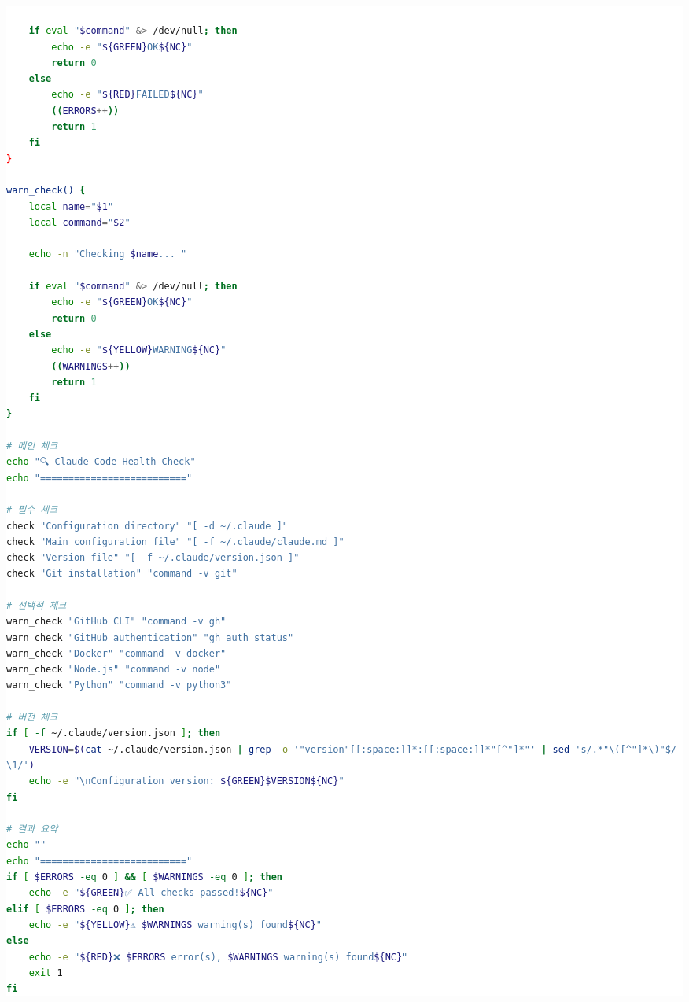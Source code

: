 ```bash
    
    if eval "$command" &> /dev/null; then
        echo -e "${GREEN}OK${NC}"
        return 0
    else
        echo -e "${RED}FAILED${NC}"
        ((ERRORS++))
        return 1
    fi
}

warn_check() {
    local name="$1"
    local command="$2"
    
    echo -n "Checking $name... "
    
    if eval "$command" &> /dev/null; then
        echo -e "${GREEN}OK${NC}"
        return 0
    else
        echo -e "${YELLOW}WARNING${NC}"
        ((WARNINGS++))
        return 1
    fi
}

# 메인 체크
echo "🔍 Claude Code Health Check"
echo "=========================="

# 필수 체크
check "Configuration directory" "[ -d ~/.claude ]"
check "Main configuration file" "[ -f ~/.claude/claude.md ]"
check "Version file" "[ -f ~/.claude/version.json ]"
check "Git installation" "command -v git"

# 선택적 체크
warn_check "GitHub CLI" "command -v gh"
warn_check "GitHub authentication" "gh auth status"
warn_check "Docker" "command -v docker"
warn_check "Node.js" "command -v node"
warn_check "Python" "command -v python3"

# 버전 체크
if [ -f ~/.claude/version.json ]; then
    VERSION=$(cat ~/.claude/version.json | grep -o '"version"[[:space:]]*:[[:space:]]*"[^"]*"' | sed 's/.*"\([^"]*\)"$/\1/')
    echo -e "\nConfiguration version: ${GREEN}$VERSION${NC}"
fi

# 결과 요약
echo ""
echo "=========================="
if [ $ERRORS -eq 0 ] && [ $WARNINGS -eq 0 ]; then
    echo -e "${GREEN}✅ All checks passed!${NC}"
elif [ $ERRORS -eq 0 ]; then
    echo -e "${YELLOW}⚠ $WARNINGS warning(s) found${NC}"
else
    echo -e "${RED}❌ $ERRORS error(s), $WARNINGS warning(s) found${NC}"
    exit 1
fi
```